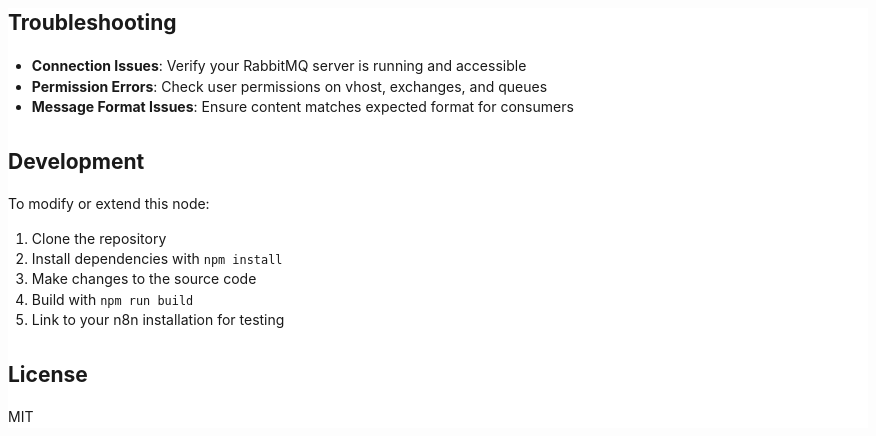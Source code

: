 ## Troubleshooting

- **Connection Issues**: Verify your RabbitMQ server is running and accessible
- **Permission Errors**: Check user permissions on vhost, exchanges, and queues
- **Message Format Issues**: Ensure content matches expected format for consumers

## Development

To modify or extend this node:

1. Clone the repository
2. Install dependencies with `npm install`
3. Make changes to the source code
4. Build with `npm run build`
5. Link to your n8n installation for testing

## License

MIT
